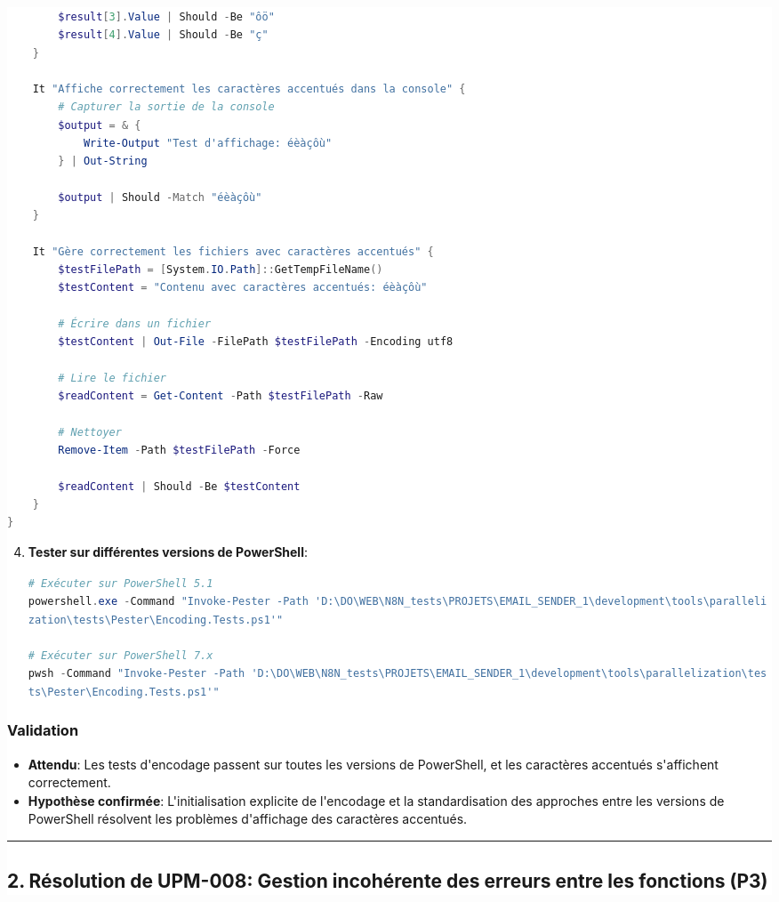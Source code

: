    ```powershell
           $result[3].Value | Should -Be "ôö"
           $result[4].Value | Should -Be "ç"
       }
       
       It "Affiche correctement les caractères accentués dans la console" {
           # Capturer la sortie de la console
           $output = & {
               Write-Output "Test d'affichage: éèàçôù"
           } | Out-String
           
           $output | Should -Match "éèàçôù"
       }
       
       It "Gère correctement les fichiers avec caractères accentués" {
           $testFilePath = [System.IO.Path]::GetTempFileName()
           $testContent = "Contenu avec caractères accentués: éèàçôù"
           
           # Écrire dans un fichier
           $testContent | Out-File -FilePath $testFilePath -Encoding utf8
           
           # Lire le fichier
           $readContent = Get-Content -Path $testFilePath -Raw
           
           # Nettoyer
           Remove-Item -Path $testFilePath -Force
           
           $readContent | Should -Be $testContent
       }
   }
   ```

4. **Tester sur différentes versions de PowerShell**:
   ```powershell
   # Exécuter sur PowerShell 5.1
   powershell.exe -Command "Invoke-Pester -Path 'D:\DO\WEB\N8N_tests\PROJETS\EMAIL_SENDER_1\development\tools\parallelization\tests\Pester\Encoding.Tests.ps1'"
   
   # Exécuter sur PowerShell 7.x
   pwsh -Command "Invoke-Pester -Path 'D:\DO\WEB\N8N_tests\PROJETS\EMAIL_SENDER_1\development\tools\parallelization\tests\Pester\Encoding.Tests.ps1'"
   ```

### Validation
- **Attendu**: Les tests d'encodage passent sur toutes les versions de PowerShell, et les caractères accentués s'affichent correctement.
- **Hypothèse confirmée**: L'initialisation explicite de l'encodage et la standardisation des approches entre les versions de PowerShell résolvent les problèmes d'affichage des caractères accentués.

---

## 2. Résolution de UPM-008: Gestion incohérente des erreurs entre les fonctions (P3)
